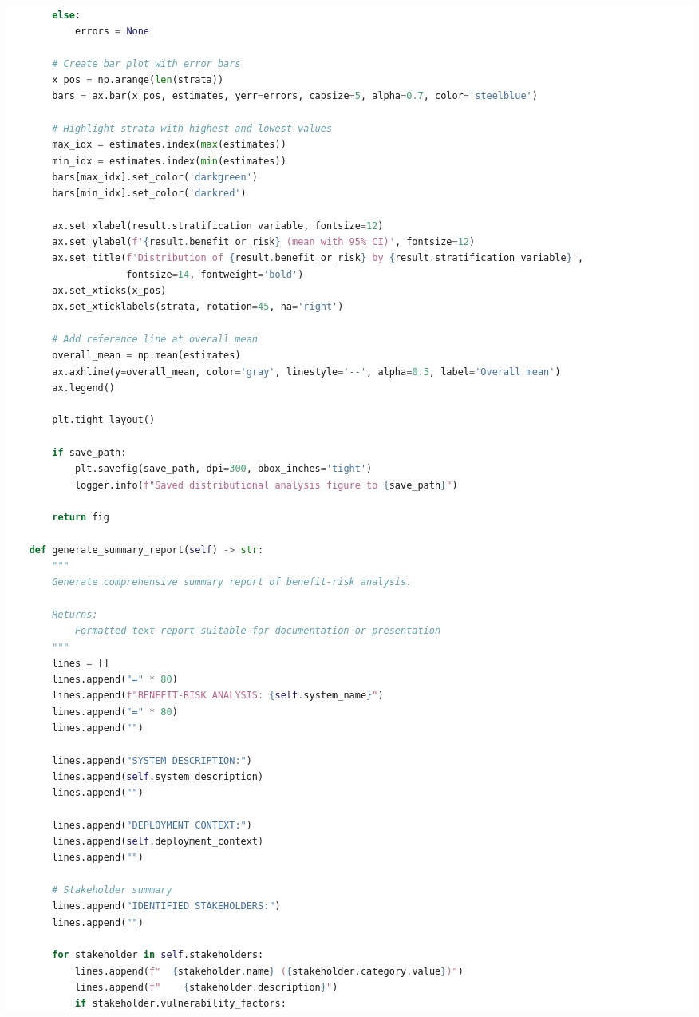 ```python
        else:
            errors = None
        
        # Create bar plot with error bars
        x_pos = np.arange(len(strata))
        bars = ax.bar(x_pos, estimates, yerr=errors, capsize=5, alpha=0.7, color='steelblue')
        
        # Highlight strata with highest and lowest values
        max_idx = estimates.index(max(estimates))
        min_idx = estimates.index(min(estimates))
        bars[max_idx].set_color('darkgreen')
        bars[min_idx].set_color('darkred')
        
        ax.set_xlabel(result.stratification_variable, fontsize=12)
        ax.set_ylabel(f'{result.benefit_or_risk} (mean with 95% CI)', fontsize=12)
        ax.set_title(f'Distribution of {result.benefit_or_risk} by {result.stratification_variable}', 
                     fontsize=14, fontweight='bold')
        ax.set_xticks(x_pos)
        ax.set_xticklabels(strata, rotation=45, ha='right')
        
        # Add reference line at overall mean
        overall_mean = np.mean(estimates)
        ax.axhline(y=overall_mean, color='gray', linestyle='--', alpha=0.5, label='Overall mean')
        ax.legend()
        
        plt.tight_layout()
        
        if save_path:
            plt.savefig(save_path, dpi=300, bbox_inches='tight')
            logger.info(f"Saved distributional analysis figure to {save_path}")
        
        return fig
    
    def generate_summary_report(self) -> str:
        """
        Generate comprehensive summary report of benefit-risk analysis.
        
        Returns:
            Formatted text report suitable for documentation or presentation
        """
        lines = []
        lines.append("=" * 80)
        lines.append(f"BENEFIT-RISK ANALYSIS: {self.system_name}")
        lines.append("=" * 80)
        lines.append("")
        
        lines.append("SYSTEM DESCRIPTION:")
        lines.append(self.system_description)
        lines.append("")
        
        lines.append("DEPLOYMENT CONTEXT:")
        lines.append(self.deployment_context)
        lines.append("")
        
        # Stakeholder summary
        lines.append("IDENTIFIED STAKEHOLDERS:")
        lines.append("")
        
        for stakeholder in self.stakeholders:
            lines.append(f"  {stakeholder.name} ({stakeholder.category.value})")
            lines.append(f"    {stakeholder.description}")
            if stakeholder.vulnerability_factors:
```